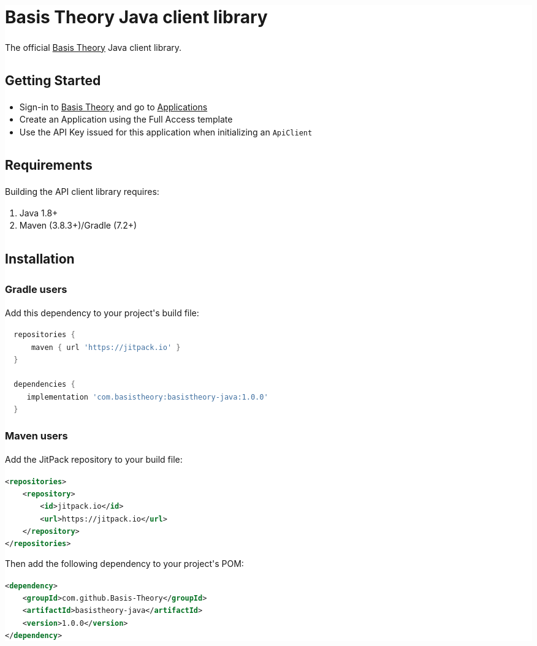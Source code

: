 # Basis Theory Java client library

The official [Basis Theory](https://basistheory.com) Java client library.

## Getting Started
* Sign-in to [Basis Theory](https://portal.basistheory.com) and go to [Applications](https://portal.basistheory.com/applications)
* Create an Application using the Full Access template
* Use the API Key issued for this application when initializing an `ApiClient`

## Requirements

Building the API client library requires:
1. Java 1.8+
2. Maven (3.8.3+)/Gradle (7.2+)

## Installation

### Gradle users

Add this dependency to your project's build file:

```groovy
  repositories {
      maven { url 'https://jitpack.io' }
  }

  dependencies {
     implementation 'com.basistheory:basistheory-java:1.0.0'
  }
```

### Maven users

Add the JitPack repository to your build file:

```xml
<repositories>
    <repository>
        <id>jitpack.io</id>
        <url>https://jitpack.io</url>
    </repository>
</repositories>
```

Then add the following dependency to your project's POM:

```xml
<dependency>
    <groupId>com.github.Basis-Theory</groupId>
    <artifactId>basistheory-java</artifactId>
    <version>1.0.0</version>
</dependency>
```

